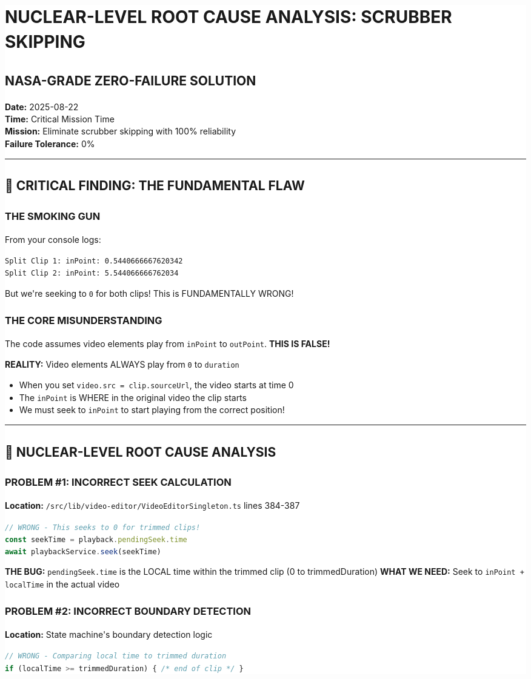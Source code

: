 # NUCLEAR-LEVEL ROOT CAUSE ANALYSIS: SCRUBBER SKIPPING
## NASA-GRADE ZERO-FAILURE SOLUTION

**Date:** 2025-08-22  
**Time:** Critical Mission Time  
**Mission:** Eliminate scrubber skipping with 100% reliability  
**Failure Tolerance:** 0%

---

## 🚨 CRITICAL FINDING: THE FUNDAMENTAL FLAW

### THE SMOKING GUN
From your console logs:
```
Split Clip 1: inPoint: 0.5440666667620342
Split Clip 2: inPoint: 5.544066666762034
```

But we're seeking to `0` for both clips! This is FUNDAMENTALLY WRONG!

### THE CORE MISUNDERSTANDING
The code assumes video elements play from `inPoint` to `outPoint`. **THIS IS FALSE!**

**REALITY:** Video elements ALWAYS play from `0` to `duration`
- When you set `video.src = clip.sourceUrl`, the video starts at time 0
- The `inPoint` is WHERE in the original video the clip starts
- We must seek to `inPoint` to start playing from the correct position!

---

## 🔬 NUCLEAR-LEVEL ROOT CAUSE ANALYSIS

### PROBLEM #1: INCORRECT SEEK CALCULATION
**Location:** `/src/lib/video-editor/VideoEditorSingleton.ts` lines 384-387

```typescript
// WRONG - This seeks to 0 for trimmed clips!
const seekTime = playback.pendingSeek.time
await playbackService.seek(seekTime)
```

**THE BUG:** `pendingSeek.time` is the LOCAL time within the trimmed clip (0 to trimmedDuration)
**WHAT WE NEED:** Seek to `inPoint + localTime` in the actual video

### PROBLEM #2: INCORRECT BOUNDARY DETECTION
**Location:** State machine's boundary detection logic

```typescript
// WRONG - Comparing local time to trimmed duration
if (localTime >= trimmedDuration) { /* end of clip */ }
```
